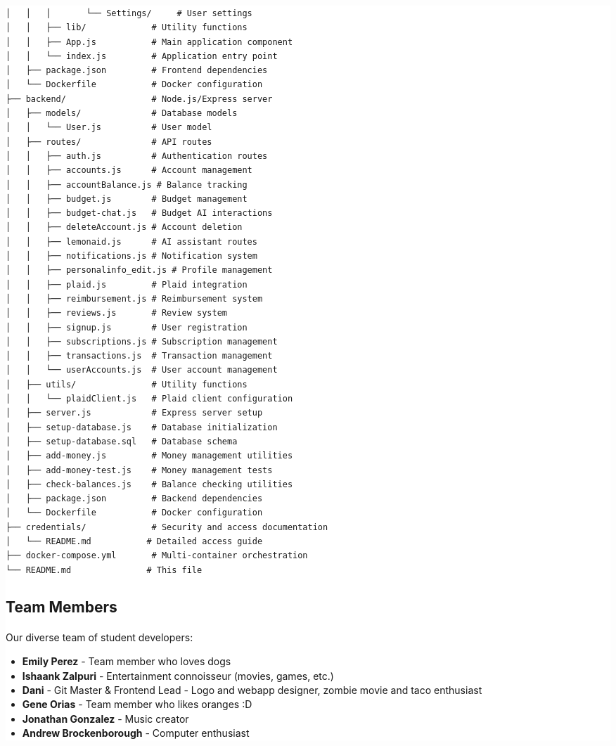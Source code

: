 ```
│   │   │       └── Settings/     # User settings
│   │   ├── lib/             # Utility functions
│   │   ├── App.js           # Main application component
│   │   └── index.js         # Application entry point
│   ├── package.json         # Frontend dependencies
│   └── Dockerfile           # Docker configuration
├── backend/                 # Node.js/Express server
│   ├── models/              # Database models
│   │   └── User.js          # User model
│   ├── routes/              # API routes
│   │   ├── auth.js          # Authentication routes
│   │   ├── accounts.js      # Account management
│   │   ├── accountBalance.js # Balance tracking
│   │   ├── budget.js        # Budget management
│   │   ├── budget-chat.js   # Budget AI interactions
│   │   ├── deleteAccount.js # Account deletion
│   │   ├── lemonaid.js      # AI assistant routes
│   │   ├── notifications.js # Notification system
│   │   ├── personalinfo_edit.js # Profile management
│   │   ├── plaid.js         # Plaid integration
│   │   ├── reimbursement.js # Reimbursement system
│   │   ├── reviews.js       # Review system
│   │   ├── signup.js        # User registration
│   │   ├── subscriptions.js # Subscription management
│   │   ├── transactions.js  # Transaction management
│   │   └── userAccounts.js  # User account management
│   ├── utils/               # Utility functions
│   │   └── plaidClient.js   # Plaid client configuration
│   ├── server.js            # Express server setup
│   ├── setup-database.js    # Database initialization
│   ├── setup-database.sql   # Database schema
│   ├── add-money.js         # Money management utilities
│   ├── add-money-test.js    # Money management tests
│   ├── check-balances.js    # Balance checking utilities
│   ├── package.json         # Backend dependencies
│   └── Dockerfile           # Docker configuration
├── credentials/             # Security and access documentation
│   └── README.md           # Detailed access guide
├── docker-compose.yml       # Multi-container orchestration
└── README.md               # This file
```

## Team Members

Our diverse team of student developers:

- **Emily Perez** - Team member who loves dogs
- **Ishaank Zalpuri** - Entertainment connoisseur (movies, games, etc.)
- **Dani** - Git Master & Frontend Lead - Logo and webapp designer, zombie movie and taco enthusiast
- **Gene Orias** - Team member who likes oranges :D
- **Jonathan Gonzalez** - Music creator
- **Andrew Brockenborough** - Computer enthusiast
